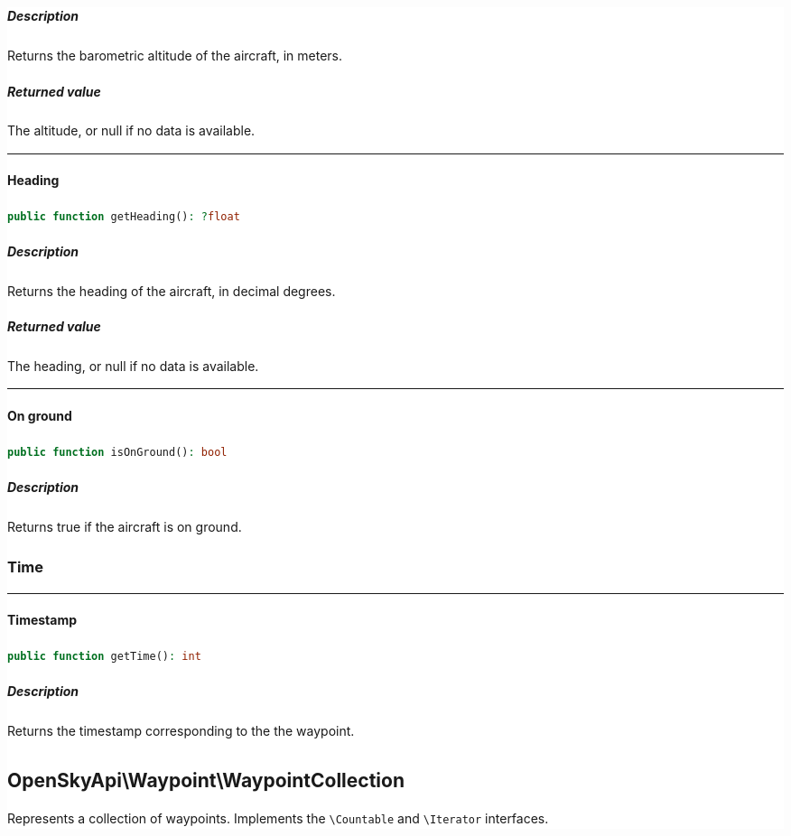 ##### Description

Returns the barometric altitude of the aircraft, in meters.

##### Returned value

The altitude, or null if no data is available.

___

#### Heading

```php
public function getHeading(): ?float
```

##### Description

Returns the heading of the aircraft, in decimal degrees.

##### Returned value

The heading, or null if no data is available.

___

#### On ground

```php
public function isOnGround(): bool
```

##### Description

Returns true if the aircraft is on ground.



### Time

___

#### Timestamp

```php
public function getTime(): int
```

##### Description

Returns the timestamp corresponding to the the waypoint.



## OpenSkyApi\Waypoint\WaypointCollection

Represents a collection of waypoints. Implements the `\Countable` and `\Iterator` interfaces.


